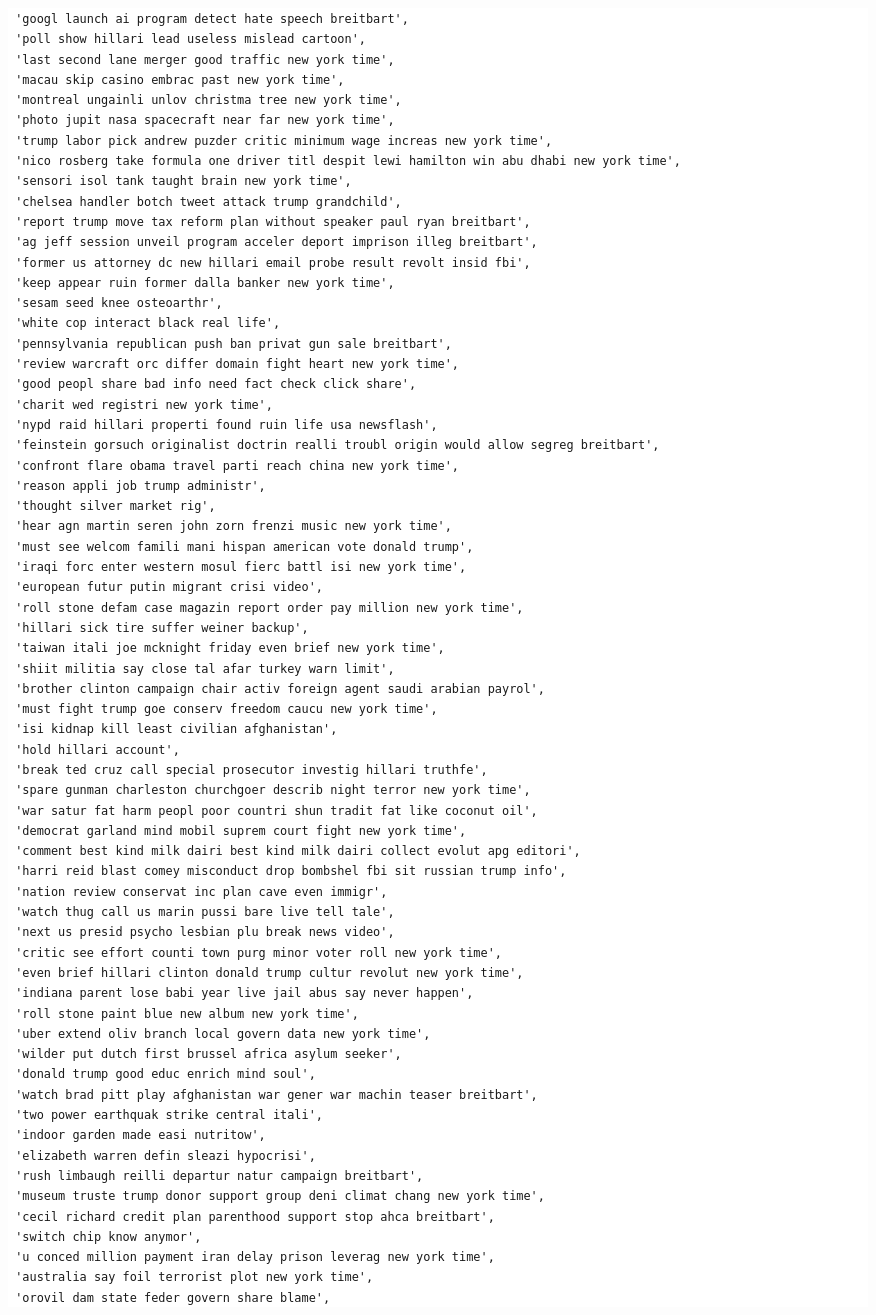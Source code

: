      'googl launch ai program detect hate speech breitbart',
     'poll show hillari lead useless mislead cartoon',
     'last second lane merger good traffic new york time',
     'macau skip casino embrac past new york time',
     'montreal ungainli unlov christma tree new york time',
     'photo jupit nasa spacecraft near far new york time',
     'trump labor pick andrew puzder critic minimum wage increas new york time',
     'nico rosberg take formula one driver titl despit lewi hamilton win abu dhabi new york time',
     'sensori isol tank taught brain new york time',
     'chelsea handler botch tweet attack trump grandchild',
     'report trump move tax reform plan without speaker paul ryan breitbart',
     'ag jeff session unveil program acceler deport imprison illeg breitbart',
     'former us attorney dc new hillari email probe result revolt insid fbi',
     'keep appear ruin former dalla banker new york time',
     'sesam seed knee osteoarthr',
     'white cop interact black real life',
     'pennsylvania republican push ban privat gun sale breitbart',
     'review warcraft orc differ domain fight heart new york time',
     'good peopl share bad info need fact check click share',
     'charit wed registri new york time',
     'nypd raid hillari properti found ruin life usa newsflash',
     'feinstein gorsuch originalist doctrin realli troubl origin would allow segreg breitbart',
     'confront flare obama travel parti reach china new york time',
     'reason appli job trump administr',
     'thought silver market rig',
     'hear agn martin seren john zorn frenzi music new york time',
     'must see welcom famili mani hispan american vote donald trump',
     'iraqi forc enter western mosul fierc battl isi new york time',
     'european futur putin migrant crisi video',
     'roll stone defam case magazin report order pay million new york time',
     'hillari sick tire suffer weiner backup',
     'taiwan itali joe mcknight friday even brief new york time',
     'shiit militia say close tal afar turkey warn limit',
     'brother clinton campaign chair activ foreign agent saudi arabian payrol',
     'must fight trump goe conserv freedom caucu new york time',
     'isi kidnap kill least civilian afghanistan',
     'hold hillari account',
     'break ted cruz call special prosecutor investig hillari truthfe',
     'spare gunman charleston churchgoer describ night terror new york time',
     'war satur fat harm peopl poor countri shun tradit fat like coconut oil',
     'democrat garland mind mobil suprem court fight new york time',
     'comment best kind milk dairi best kind milk dairi collect evolut apg editori',
     'harri reid blast comey misconduct drop bombshel fbi sit russian trump info',
     'nation review conservat inc plan cave even immigr',
     'watch thug call us marin pussi bare live tell tale',
     'next us presid psycho lesbian plu break news video',
     'critic see effort counti town purg minor voter roll new york time',
     'even brief hillari clinton donald trump cultur revolut new york time',
     'indiana parent lose babi year live jail abus say never happen',
     'roll stone paint blue new album new york time',
     'uber extend oliv branch local govern data new york time',
     'wilder put dutch first brussel africa asylum seeker',
     'donald trump good educ enrich mind soul',
     'watch brad pitt play afghanistan war gener war machin teaser breitbart',
     'two power earthquak strike central itali',
     'indoor garden made easi nutritow',
     'elizabeth warren defin sleazi hypocrisi',
     'rush limbaugh reilli departur natur campaign breitbart',
     'museum truste trump donor support group deni climat chang new york time',
     'cecil richard credit plan parenthood support stop ahca breitbart',
     'switch chip know anymor',
     'u conced million payment iran delay prison leverag new york time',
     'australia say foil terrorist plot new york time',
     'orovil dam state feder govern share blame',